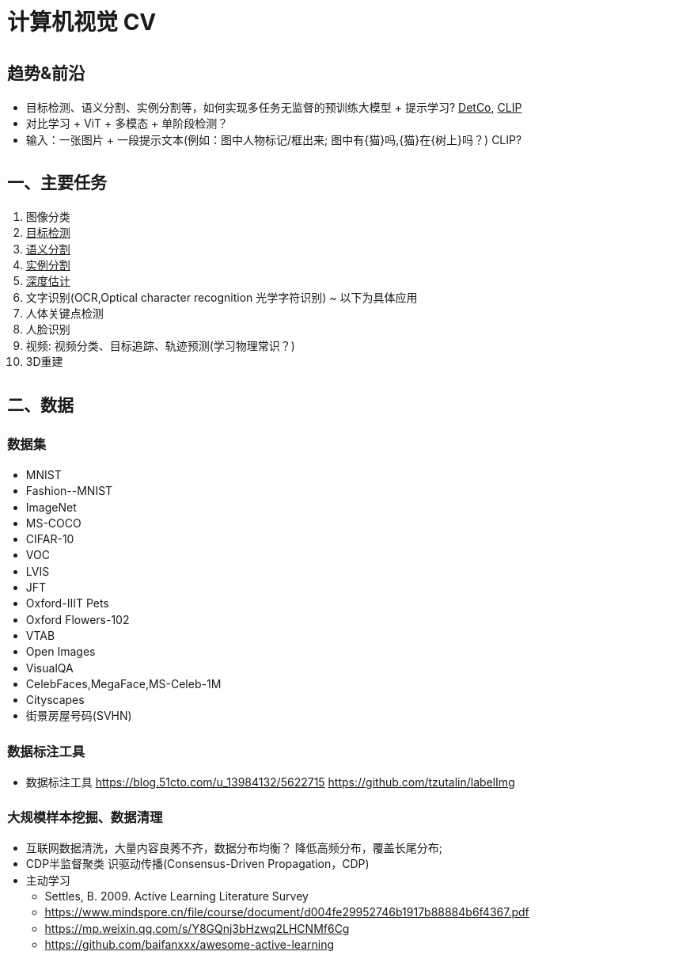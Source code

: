 # 计算机视觉 CV

## 趋势&前沿
* 目标检测、语义分割、实例分割等，如何实现多任务无监督的预训练大模型 + 提示学习?  [DetCo](./DetCo.md), [CLIP](../Multimodal/CLIP.md)
* 对比学习 + ViT + 多模态 + 单阶段检测？
* 输入：一张图片 + 一段提示文本(例如：图中人物标记/框出来; 图中有{猫}吗,{猫}在{树上}吗？) CLIP?

## 一、主要任务
1. 图像分类
2. [目标检测](./Object_Detection.md)
3. [语义分割](./Semantic_Segmentation.md)
4. [实例分割](./Instance_Segmentation.md)
5. [深度估计](#)
5. 文字识别(OCR,Optical character recognition 光学字符识别) ~ 以下为具体应用
6. 人体关键点检测
7. 人脸识别
8. 视频: 视频分类、目标追踪、轨迹预测(学习物理常识？)
9. 3D重建

## 二、数据
### 数据集
* MNIST
* Fashion--MNIST
* ImageNet
* MS-COCO
* CIFAR-10
* VOC
* LVIS
* JFT
* Oxford-IIIT Pets
* Oxford Flowers-102
* VTAB
* Open Images 
* VisualQA
* CelebFaces,MegaFace,MS-Celeb-1M
* Cityscapes
* 街景房屋号码(SVHN)

### 数据标注工具
* 数据标注工具 https://blog.51cto.com/u_13984132/5622715 https://github.com/tzutalin/labelImg

### 大规模样本挖掘、数据清理
* 互联网数据清洗，大量内容良莠不齐，数据分布均衡？ 降低高频分布，覆盖长尾分布; 
* CDP半监督聚类 识驱动传播(Consensus-Driven Propagation，CDP)
* 主动学习
    * Settles, B. 2009. Active Learning Literature Survey
    * https://www.mindspore.cn/file/course/document/d004fe29952746b1917b88884b6f4367.pdf
    * https://mp.weixin.qq.com/s/Y8GQnj3bHzwq2LHCNMf6Cg
    * https://github.com/baifanxxx/awesome-active-learning
